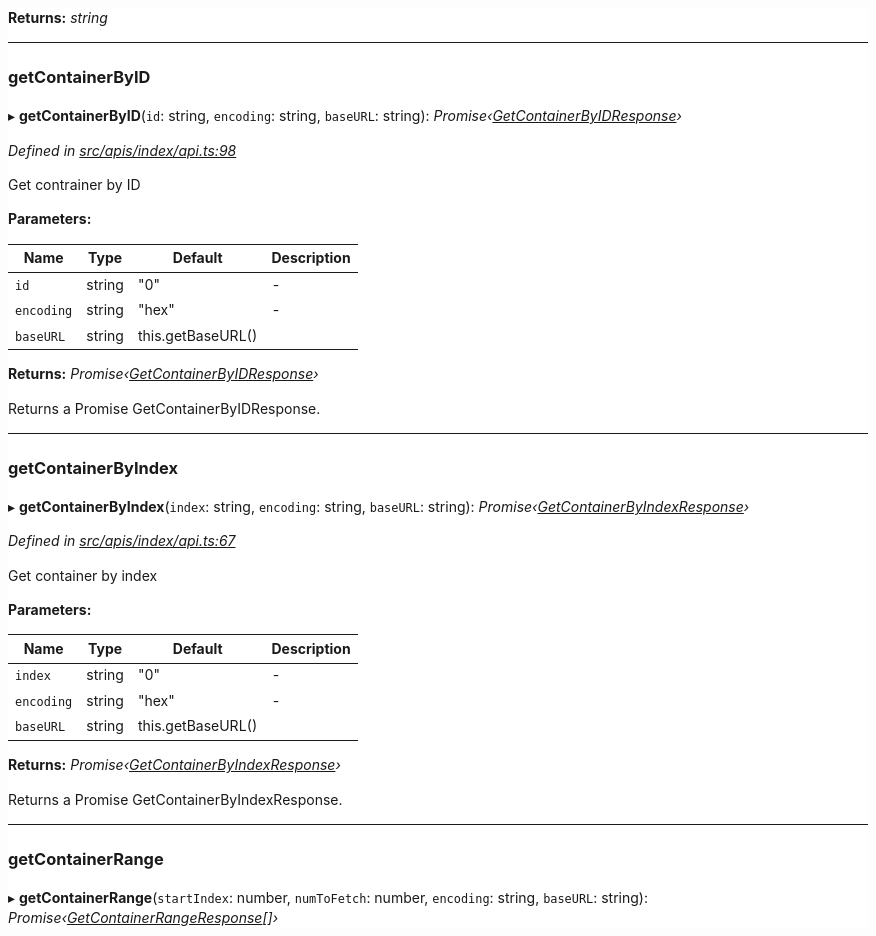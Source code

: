 **Returns:** *string*

___

###  getContainerByID

▸ **getContainerByID**(`id`: string, `encoding`: string, `baseURL`: string): *Promise‹[GetContainerByIDResponse](../interfaces/index_interfaces.getcontainerbyidresponse.md)›*

*Defined in [src/apis/index/api.ts:98](https://github.com/chain4travel/caminojs/blob/ca67b81/src/apis/index/api.ts#L98)*

Get contrainer by ID

**Parameters:**

Name | Type | Default | Description |
------ | ------ | ------ | ------ |
`id` | string | "0" | - |
`encoding` | string | "hex" | - |
`baseURL` | string | this.getBaseURL() |   |

**Returns:** *Promise‹[GetContainerByIDResponse](../interfaces/index_interfaces.getcontainerbyidresponse.md)›*

Returns a Promise GetContainerByIDResponse.

___

###  getContainerByIndex

▸ **getContainerByIndex**(`index`: string, `encoding`: string, `baseURL`: string): *Promise‹[GetContainerByIndexResponse](../interfaces/index_interfaces.getcontainerbyindexresponse.md)›*

*Defined in [src/apis/index/api.ts:67](https://github.com/chain4travel/caminojs/blob/ca67b81/src/apis/index/api.ts#L67)*

Get container by index

**Parameters:**

Name | Type | Default | Description |
------ | ------ | ------ | ------ |
`index` | string | "0" | - |
`encoding` | string | "hex" | - |
`baseURL` | string | this.getBaseURL() |   |

**Returns:** *Promise‹[GetContainerByIndexResponse](../interfaces/index_interfaces.getcontainerbyindexresponse.md)›*

Returns a Promise GetContainerByIndexResponse.

___

###  getContainerRange

▸ **getContainerRange**(`startIndex`: number, `numToFetch`: number, `encoding`: string, `baseURL`: string): *Promise‹[GetContainerRangeResponse](../interfaces/index_interfaces.getcontainerrangeresponse.md)[]›*
